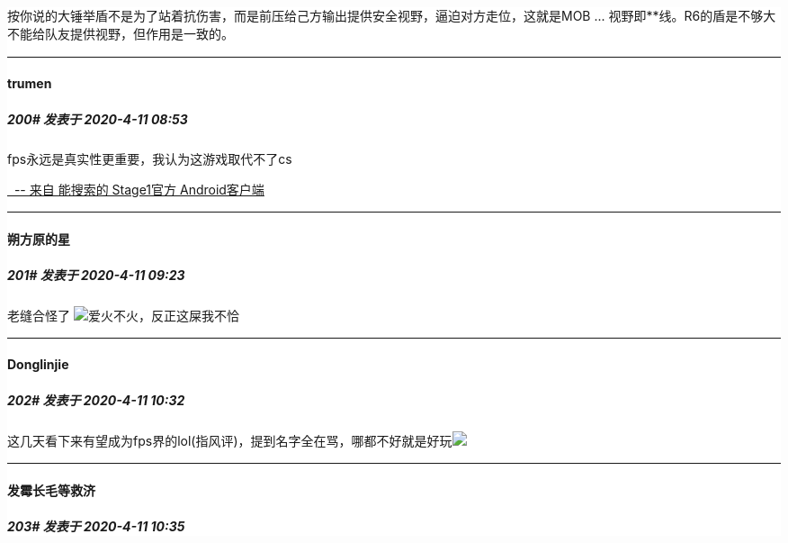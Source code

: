 按你说的大锤举盾不是为了站着抗伤害，而是前压给己方输出提供安全视野，逼迫对方走位，这就是MOB ...</blockquote>
视野即**线。R6的盾是不够大不能给队友提供视野，但作用是一致的。







-----

####  trumen  
##### 200#       发表于 2020-4-11 08:53




fps永远是真实性更重要，我认为这游戏取代不了cs

[  -- 来自 能搜索的 Stage1官方 Android客户端](https://www.coolapk.com/apk/140634)







-----

####  朔方原的星  
##### 201#       发表于 2020-4-11 09:23




老缝合怪了
<img src="https://static.saraba1st.com/image/smiley/face2017/067.png" referrerpolicy="no-referrer">爱火不火，反正这屎我不恰







-----

####  Donglinjie  
##### 202#       发表于 2020-4-11 10:32




这几天看下来有望成为fps界的lol(指风评)，提到名字全在骂，哪都不好就是好玩<img src="https://static.saraba1st.com/image/smiley/face2017/048.png" referrerpolicy="no-referrer">







-----

####  发霉长毛等救济  
##### 203#       发表于 2020-4-11 10:35



